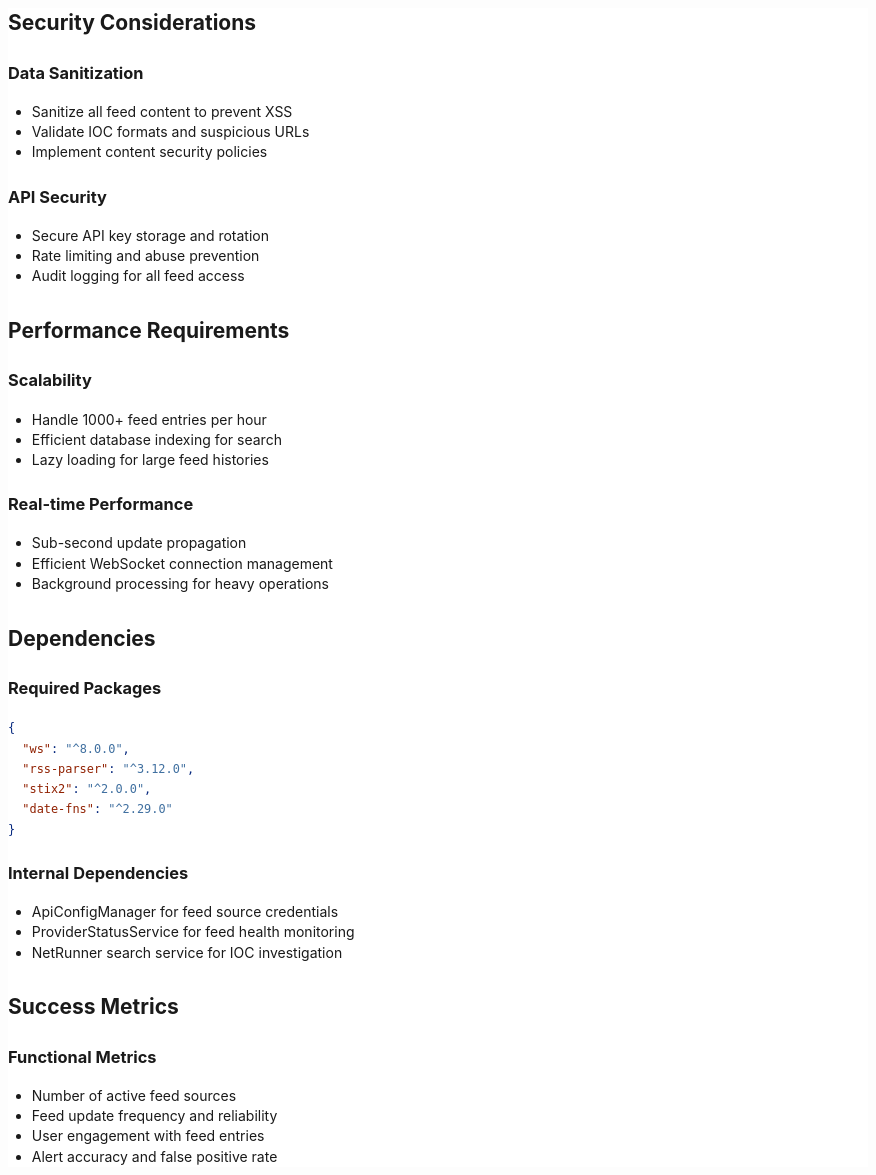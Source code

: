 ## Security Considerations

### Data Sanitization
- Sanitize all feed content to prevent XSS
- Validate IOC formats and suspicious URLs
- Implement content security policies

### API Security
- Secure API key storage and rotation
- Rate limiting and abuse prevention
- Audit logging for all feed access

## Performance Requirements

### Scalability
- Handle 1000+ feed entries per hour
- Efficient database indexing for search
- Lazy loading for large feed histories

### Real-time Performance
- Sub-second update propagation
- Efficient WebSocket connection management
- Background processing for heavy operations

## Dependencies

### Required Packages
```json
{
  "ws": "^8.0.0",
  "rss-parser": "^3.12.0",
  "stix2": "^2.0.0",
  "date-fns": "^2.29.0"
}
```

### Internal Dependencies
- ApiConfigManager for feed source credentials
- ProviderStatusService for feed health monitoring
- NetRunner search service for IOC investigation

## Success Metrics

### Functional Metrics
- Number of active feed sources
- Feed update frequency and reliability
- User engagement with feed entries
- Alert accuracy and false positive rate
